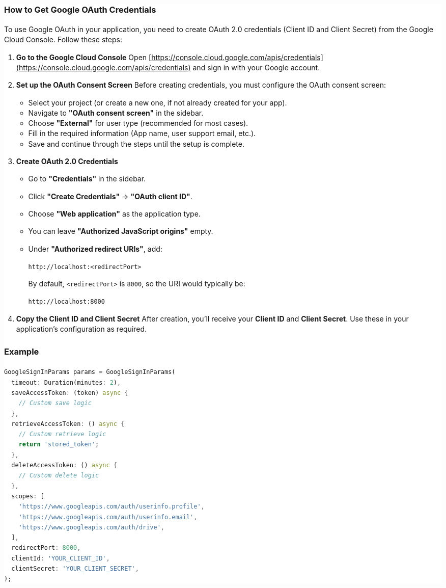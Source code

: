 ### How to Get Google OAuth Credentials

To use Google OAuth in your application, you need to create OAuth 2.0 credentials (Client ID and Client Secret) from the Google Cloud Console. Follow these steps:

1. **Go to the Google Cloud Console**
   Open [https://console.cloud.google.com/apis/credentials](https://console.cloud.google.com/apis/credentials) and sign in with your Google account.

2. **Set up the OAuth Consent Screen**
   Before creating credentials, you must configure the OAuth consent screen:

   * Select your project (or create a new one, if not already created for your app).
   * Navigate to **"OAuth consent screen"** in the sidebar.
   * Choose **"External"** for user type (recommended for most cases).
   * Fill in the required information (App name, user support email, etc.).
   * Save and continue through the steps until the setup is complete.

3. **Create OAuth 2.0 Credentials**

   * Go to **"Credentials"** in the sidebar.
   * Click **"Create Credentials"** → **"OAuth client ID"**.
   * Choose **"Web application"** as the application type.
   * You can leave **"Authorized JavaScript origins"** empty.
   * Under **"Authorized redirect URIs"**, add:

     ```
     http://localhost:<redirectPort>
     ```

     By default, `<redirectPort>` is `8000`, so the URI would typically be:

     ```
     http://localhost:8000
     ```

4. **Copy the Client ID and Client Secret**
   After creation, you’ll receive your **Client ID** and **Client Secret**. Use these in your application’s configuration as required.

### Example

```dart
GoogleSignInParams params = GoogleSignInParams(
  timeout: Duration(minutes: 2),
  saveAccessToken: (token) async {
    // Custom save logic
  },
  retrieveAccessToken: () async {
    // Custom retrieve logic
    return 'stored_token';
  },
  deleteAccessToken: () async {
    // Custom delete logic
  },
  scopes: [
    'https://www.googleapis.com/auth/userinfo.profile',
    'https://www.googleapis.com/auth/userinfo.email',
    'https://www.googleapis.com/auth/drive',
  ],
  redirectPort: 8000,
  clientId: 'YOUR_CLIENT_ID',
  clientSecret: 'YOUR_CLIENT_SECRET',
);
```
